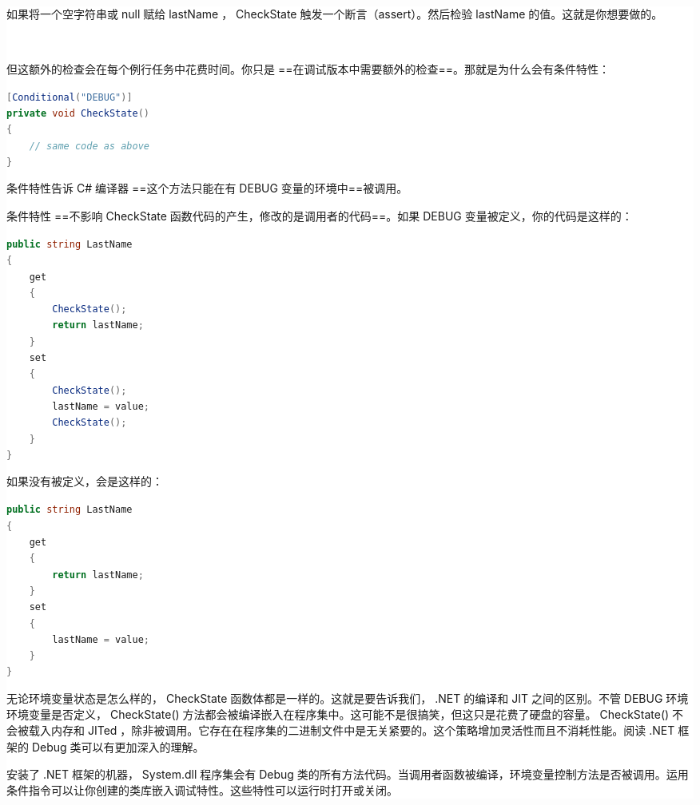 如果将一个空字符串或 null 赋给 lastName ， CheckState 触发一个断言（assert）。然后检验 lastName 的值。这就是你想要做的。

<br>

但这额外的检查会在每个例行任务中花费时间。你只是 ==在调试版本中需要额外的检查==。那就是为什么会有条件特性：

```csharp
[Conditional("DEBUG")] 
private void CheckState() 
{
	// same code as above 
}
```

条件特性告诉 C# 编译器 ==这个方法只能在有 DEBUG 变量的环境中==被调用。

条件特性 ==不影响 CheckState 函数代码的产生，修改的是调用者的代码==。如果 DEBUG 变量被定义，你的代码是这样的：

```csharp
public string LastName 
{
    get 
    {
        CheckState(); 
        return lastName;
    } 
    set 
    {
        CheckState(); 
        lastName = value; 
        CheckState();
    } 
}
```

如果没有被定义，会是这样的： 

```csharp
public string LastName 
{
    get 
    {
    	return lastName; 
    } 
    set 
    {
    	lastName = value; 
    }
}
```

无论环境变量状态是怎么样的， CheckState 函数体都是一样的。这就是要告诉我们， .NET 的编译和 JIT 之间的区别。不管 DEBUG 环境环境变量是否定义， CheckState() 方法都会被编译嵌入在程序集中。这可能不是很搞笑，但这只是花费了硬盘的容量。 CheckState() 不会被载入内存和 JITed ，除非被调用。它存在在程序集的二进制文件中是无关紧要的。这个策略增加灵活性而且不消耗性能。阅读 .NET 框架的 Debug 类可以有更加深入的理解。

安装了 .NET 框架的机器， System.dll 程序集会有 Debug 类的所有方法代码。当调用者函数被编译，环境变量控制方法是否被调用。运用条件指令可以让你创建的类库嵌入调试特性。这些特性可以运行时打开或关闭。
